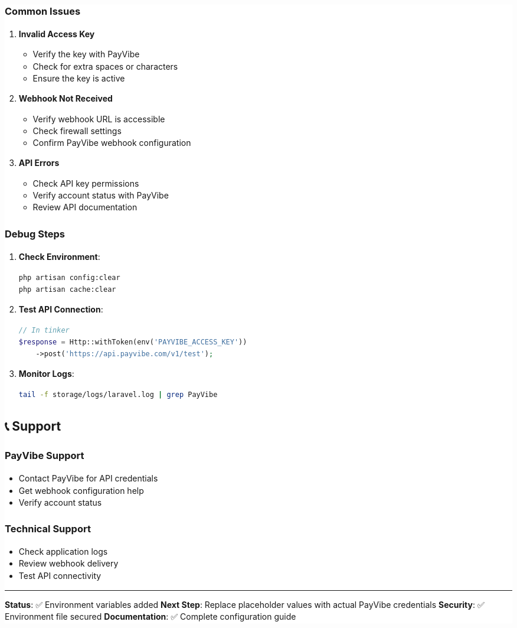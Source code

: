 ### Common Issues

1. **Invalid Access Key**
   - Verify the key with PayVibe
   - Check for extra spaces or characters
   - Ensure the key is active

2. **Webhook Not Received**
   - Verify webhook URL is accessible
   - Check firewall settings
   - Confirm PayVibe webhook configuration

3. **API Errors**
   - Check API key permissions
   - Verify account status with PayVibe
   - Review API documentation

### Debug Steps

1. **Check Environment**:
   ```bash
   php artisan config:clear
   php artisan cache:clear
   ```

2. **Test API Connection**:
   ```php
   // In tinker
   $response = Http::withToken(env('PAYVIBE_ACCESS_KEY'))
       ->post('https://api.payvibe.com/v1/test');
   ```

3. **Monitor Logs**:
   ```bash
   tail -f storage/logs/laravel.log | grep PayVibe
   ```

## 📞 Support

### PayVibe Support
- Contact PayVibe for API credentials
- Get webhook configuration help
- Verify account status

### Technical Support
- Check application logs
- Review webhook delivery
- Test API connectivity

---

**Status**: ✅ Environment variables added
**Next Step**: Replace placeholder values with actual PayVibe credentials
**Security**: ✅ Environment file secured
**Documentation**: ✅ Complete configuration guide 